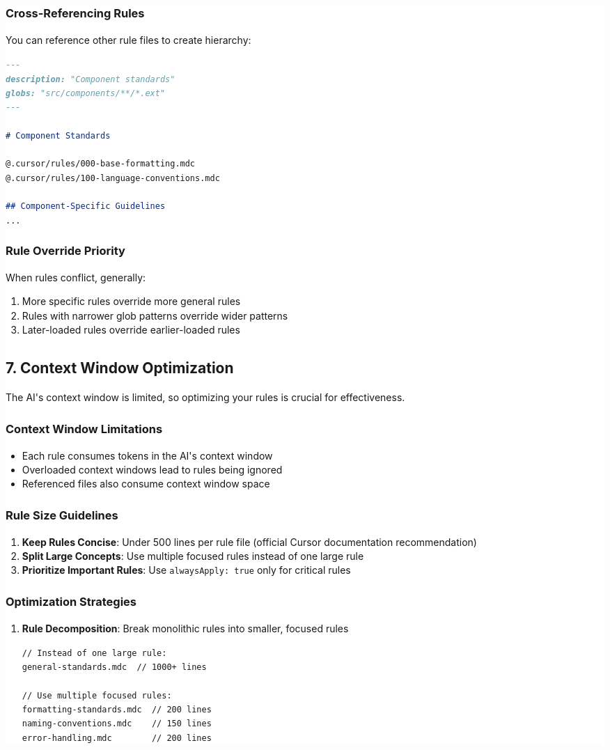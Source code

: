 ### Cross-Referencing Rules

You can reference other rule files to create hierarchy:

```markdown
---
description: "Component standards"
globs: "src/components/**/*.ext"
---

# Component Standards

@.cursor/rules/000-base-formatting.mdc
@.cursor/rules/100-language-conventions.mdc

## Component-Specific Guidelines
...
```

### Rule Override Priority

When rules conflict, generally:

1. More specific rules override more general rules
2. Rules with narrower glob patterns override wider patterns
3. Later-loaded rules override earlier-loaded rules 

<a id="optimization"></a>
## 7. Context Window Optimization

The AI's context window is limited, so optimizing your rules is crucial for effectiveness.

### Context Window Limitations

- Each rule consumes tokens in the AI's context window
- Overloaded context windows lead to rules being ignored
- Referenced files also consume context window space

### Rule Size Guidelines

1. **Keep Rules Concise**: Under 500 lines per rule file (official Cursor documentation recommendation)
2. **Split Large Concepts**: Use multiple focused rules instead of one large rule
3. **Prioritize Important Rules**: Use `alwaysApply: true` only for critical rules

### Optimization Strategies

1. **Rule Decomposition**: Break monolithic rules into smaller, focused rules
   ```
   // Instead of one large rule:
   general-standards.mdc  // 1000+ lines
   
   // Use multiple focused rules:
   formatting-standards.mdc  // 200 lines
   naming-conventions.mdc    // 150 lines
   error-handling.mdc        // 200 lines
   ```
